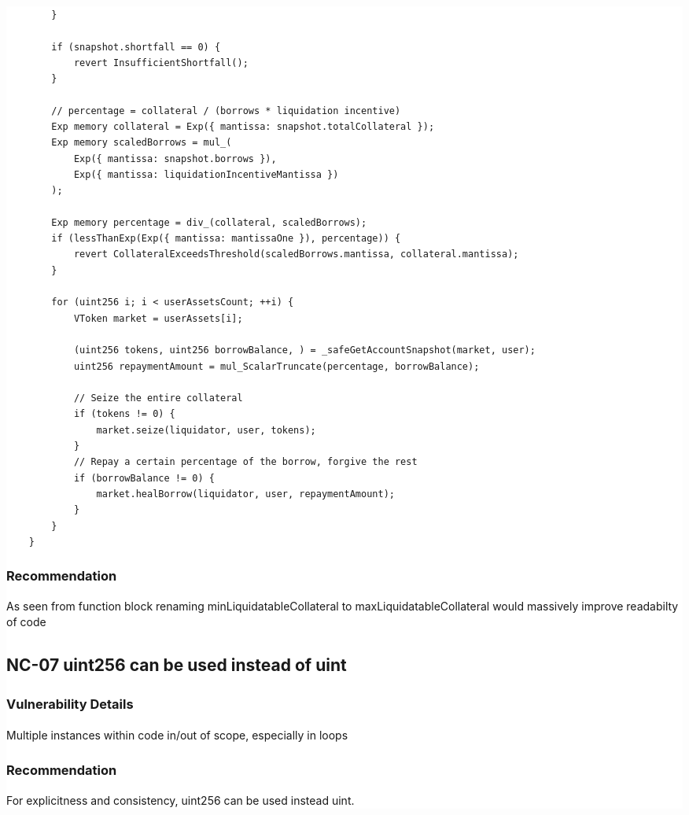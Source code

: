 ```
        }

        if (snapshot.shortfall == 0) {
            revert InsufficientShortfall();
        }

        // percentage = collateral / (borrows * liquidation incentive)
        Exp memory collateral = Exp({ mantissa: snapshot.totalCollateral });
        Exp memory scaledBorrows = mul_(
            Exp({ mantissa: snapshot.borrows }),
            Exp({ mantissa: liquidationIncentiveMantissa })
        );

        Exp memory percentage = div_(collateral, scaledBorrows);
        if (lessThanExp(Exp({ mantissa: mantissaOne }), percentage)) {
            revert CollateralExceedsThreshold(scaledBorrows.mantissa, collateral.mantissa);
        }

        for (uint256 i; i < userAssetsCount; ++i) {
            VToken market = userAssets[i];

            (uint256 tokens, uint256 borrowBalance, ) = _safeGetAccountSnapshot(market, user);
            uint256 repaymentAmount = mul_ScalarTruncate(percentage, borrowBalance);

            // Seize the entire collateral
            if (tokens != 0) {
                market.seize(liquidator, user, tokens);
            }
            // Repay a certain percentage of the borrow, forgive the rest
            if (borrowBalance != 0) {
                market.healBorrow(liquidator, user, repaymentAmount);
            }
        }
    }
```

### Recommendation

As seen from function block renaming minLiquidatableCollateral to maxLiquidatableCollateral would massively improve readabilty of code

## NC-07 uint256 can be used instead of uint

### Vulnerability Details

Multiple instances within code in/out of scope, especially in loops

### Recommendation

For explicitness and consistency, uint256 can be used instead uint.
